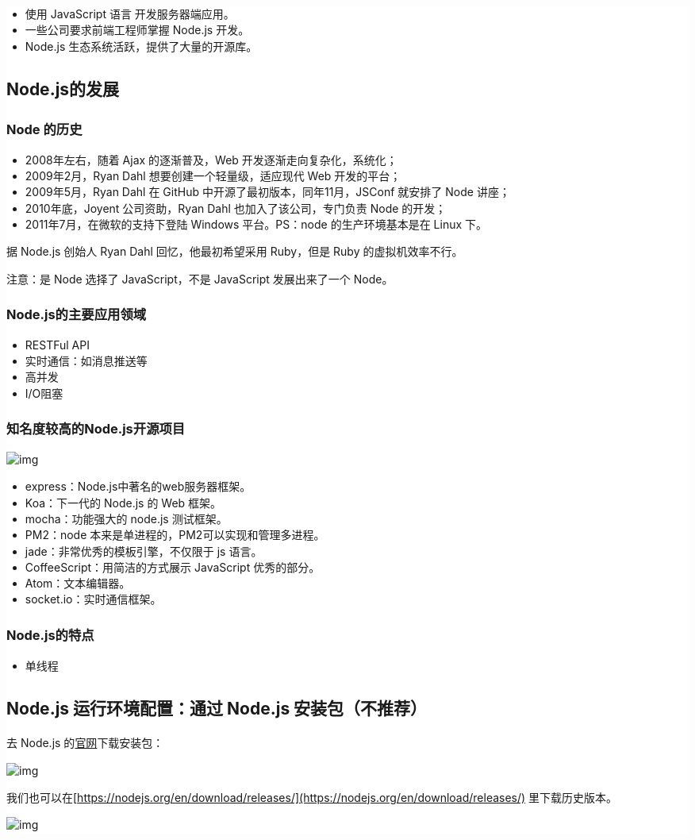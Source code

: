 - 使用 JavaScript 语言 开发服务器端应用。
- 一些公司要求前端工程师掌握 Node.js 开发。
- Node.js 生态系统活跃，提供了大量的开源库。

## Node.js的发展

### Node 的历史

- 2008年左右，随着 Ajax 的逐渐普及，Web 开发逐渐走向复杂化，系统化；
- 2009年2月，Ryan Dahl 想要创建一个轻量级，适应现代 Web 开发的平台；
- 2009年5月，Ryan Dahl 在 GitHub 中开源了最初版本，同年11月，JSConf 就安排了 Node 讲座；
- 2010年底，Joyent 公司资助，Ryan Dahl 也加入了该公司，专门负责 Node 的开发；
- 2011年7月，在微软的支持下登陆 Windows 平台。PS：node 的生产环境基本是在 Linux 下。

据 Node.js 创始人 Ryan Dahl 回忆，他最初希望采用 Ruby，但是 Ruby 的虚拟机效率不行。

注意：是 Node 选择了 JavaScript，不是 JavaScript 发展出来了一个 Node。

### Node.js的主要应用领域

- RESTFul API
- 实时通信：如消息推送等
- 高并发
- I/O阻塞

### 知名度较高的Node.js开源项目

![img](http://img.smyhvae.com/20180301_2009.png)

- express：Node.js中著名的web服务器框架。
- Koa：下一代的 Node.js 的 Web 框架。
- mocha：功能强大的 node.js 测试框架。
- PM2：node 本来是单进程的，PM2可以实现和管理多进程。
- jade：非常优秀的模板引擎，不仅限于 js 语言。
- CoffeeScript：用简洁的方式展示 JavaScript 优秀的部分。
- Atom：文本编辑器。
- socket.io：实时通信框架。

### Node.js的特点

- 单线程

## Node.js 运行环境配置：通过 Node.js 安装包（不推荐）

去 Node.js 的[官网](https://nodejs.org/en/)下载安装包：

![img](http://img.smyhvae.com/20180301_1505.png)

我们也可以在[https://nodejs.org/en/download/releases/](https://nodejs.org/en/download/releases/) 里下载历史版本。

![img](http://img.smyhvae.com/20180301_1507.png)
